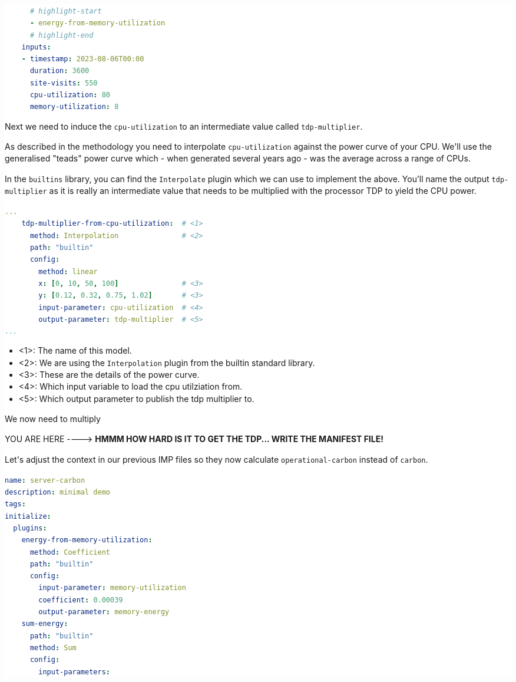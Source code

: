 ```yaml
      # highlight-start
      - energy-from-memory-utilization
      # highlight-end
    inputs:
    - timestamp: 2023-08-06T00:00
      duration: 3600      
      site-visits: 550
      cpu-utilization: 80
      memory-utilization: 8  
```

Next we need to induce the `cpu-utilization` to an intermediate value called `tdp-multiplier`.

As described in the methodology you need to interpolate `cpu-utilization` against the power curve of your CPU. We'll use the generalised "teads" power curve which - when generated several years ago - was the average across a range of CPUs.

In the `builtins` library, you can find the `Interpolate` plugin which we can use to implement the above. You’ll name the output `tdp-multiplier` as it is really an intermediate value that needs to be multiplied with the processor TDP to yield the CPU power.

```yaml
...  
    tdp-multiplier-from-cpu-utilization:  # <1>
      method: Interpolation               # <2>
      path: "builtin"
      config:
        method: linear
        x: [0, 10, 50, 100]               # <3>
        y: [0.12, 0.32, 0.75, 1.02]       # <3>  
        input-parameter: cpu-utilization  # <4>
        output-parameter: tdp-multiplier  # <5>      
...
```
- <1>: The name of this model.
- <2>: We are using the `Interpolation` plugin from the builtin standard library.
- <3>: These are the details of the power curve.
- <4>: Which input variable to load the cpu utilziation from.
- <5>: Which output parameter to publish the tdp multiplier to.

We now need to multiply

YOU ARE HERE ----> **HMMM HOW HARD IS IT TO GET THE TDP... WRITE THE MANIFEST FILE!**





Let's adjust the context in our previous IMP files so they now calculate `operational-carbon` instead of `carbon`.

```yaml
name: server-carbon
description: minimal demo
tags:
initialize:
  plugins:
    energy-from-memory-utilization:        
      method: Coefficient
      path: "builtin"
      config:
        input-parameter: memory-utilization 
        coefficient: 0.00039                
        output-parameter: memory-energy     
    sum-energy:                            
      path: "builtin" 
      method: Sum                                
      config:
        input-parameters:         
```